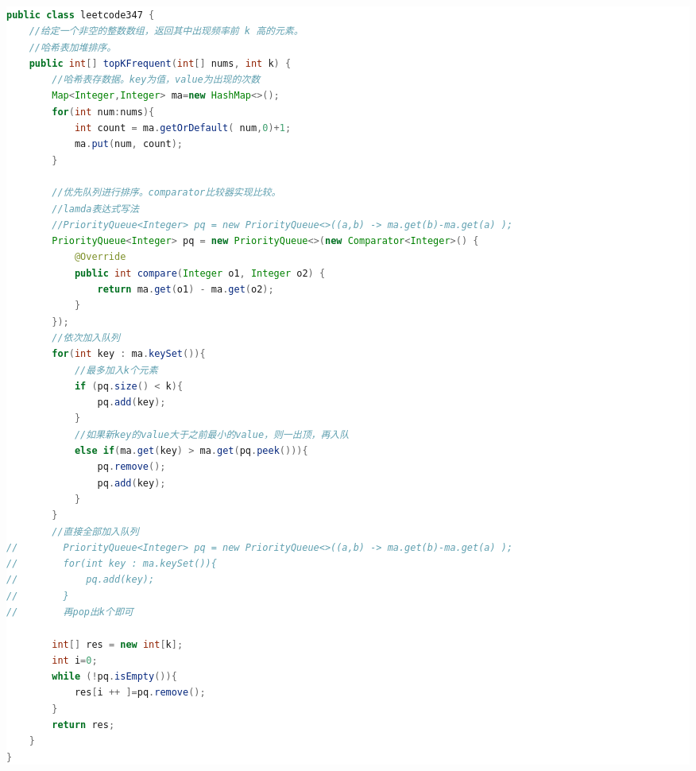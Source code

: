 ```java
public class leetcode347 {
    //给定一个非空的整数数组，返回其中出现频率前 k 高的元素。
    //哈希表加堆排序。
    public int[] topKFrequent(int[] nums, int k) {
        //哈希表存数据。key为值，value为出现的次数
        Map<Integer,Integer> ma=new HashMap<>();
        for(int num:nums){
            int count = ma.getOrDefault( num,0)+1;
            ma.put(num, count);
        }

        //优先队列进行排序。comparator比较器实现比较。
        //lamda表达式写法
        //PriorityQueue<Integer> pq = new PriorityQueue<>((a,b) -> ma.get(b)-ma.get(a) );
        PriorityQueue<Integer> pq = new PriorityQueue<>(new Comparator<Integer>() {
            @Override
            public int compare(Integer o1, Integer o2) {
                return ma.get(o1) - ma.get(o2);
            }
        });
        //依次加入队列
        for(int key : ma.keySet()){
            //最多加入k个元素
            if (pq.size() < k){
                pq.add(key);
            }
            //如果新key的value大于之前最小的value，则一出顶，再入队
            else if(ma.get(key) > ma.get(pq.peek())){
                pq.remove();
                pq.add(key);
            }
        }
        //直接全部加入队列
//        PriorityQueue<Integer> pq = new PriorityQueue<>((a,b) -> ma.get(b)-ma.get(a) );
//        for(int key : ma.keySet()){
//            pq.add(key);
//        }
//        再pop出k个即可

        int[] res = new int[k];
        int i=0;
        while (!pq.isEmpty()){
            res[i ++ ]=pq.remove();
        }
        return res;
    }
}
```
